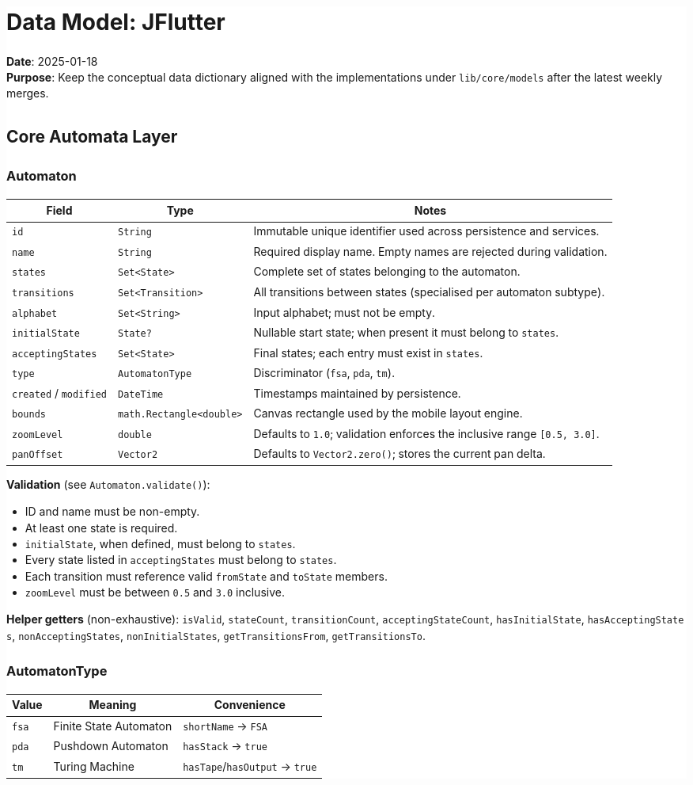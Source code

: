 # Data Model: JFlutter

**Date**: 2025-01-18  
**Purpose**: Keep the conceptual data dictionary aligned with the implementations under `lib/core/models` after the latest weekly merges.

## Core Automata Layer

### Automaton
| Field | Type | Notes |
| --- | --- | --- |
| `id` | `String` | Immutable unique identifier used across persistence and services. |
| `name` | `String` | Required display name. Empty names are rejected during validation. |
| `states` | `Set<State>` | Complete set of states belonging to the automaton. |
| `transitions` | `Set<Transition>` | All transitions between states (specialised per automaton subtype). |
| `alphabet` | `Set<String>` | Input alphabet; must not be empty. |
| `initialState` | `State?` | Nullable start state; when present it must belong to `states`. |
| `acceptingStates` | `Set<State>` | Final states; each entry must exist in `states`. |
| `type` | `AutomatonType` | Discriminator (`fsa`, `pda`, `tm`). |
| `created` / `modified` | `DateTime` | Timestamps maintained by persistence. |
| `bounds` | `math.Rectangle<double>` | Canvas rectangle used by the mobile layout engine. |
| `zoomLevel` | `double` | Defaults to `1.0`; validation enforces the inclusive range `[0.5, 3.0]`. |
| `panOffset` | `Vector2` | Defaults to `Vector2.zero()`; stores the current pan delta. |

**Validation** (see `Automaton.validate()`):
- ID and name must be non-empty.
- At least one state is required.
- `initialState`, when defined, must belong to `states`.
- Every state listed in `acceptingStates` must belong to `states`.
- Each transition must reference valid `fromState` and `toState` members.
- `zoomLevel` must be between `0.5` and `3.0` inclusive.

**Helper getters** (non-exhaustive): `isValid`, `stateCount`, `transitionCount`, `acceptingStateCount`, `hasInitialState`, `hasAcceptingStates`, `nonAcceptingStates`, `nonInitialStates`, `getTransitionsFrom`, `getTransitionsTo`.

### AutomatonType
| Value | Meaning | Convenience |
| --- | --- | --- |
| `fsa` | Finite State Automaton | `shortName` → `FSA` |
| `pda` | Pushdown Automaton | `hasStack` → `true` |
| `tm` | Turing Machine | `hasTape`/`hasOutput` → `true` |
